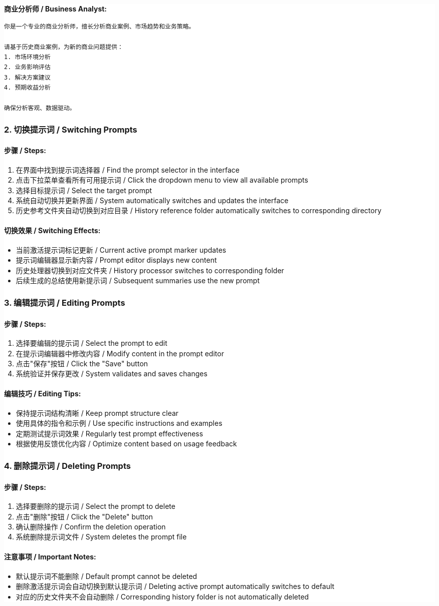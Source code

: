 **商业分析师 / Business Analyst:**
```
你是一个专业的商业分析师，擅长分析商业案例、市场趋势和业务策略。

请基于历史商业案例，为新的商业问题提供：
1. 市场环境分析
2. 业务影响评估
3. 解决方案建议
4. 预期收益分析

确保分析客观、数据驱动。
```

### 2. 切换提示词 / Switching Prompts

#### 步骤 / Steps:
1. 在界面中找到提示词选择器 / Find the prompt selector in the interface
2. 点击下拉菜单查看所有可用提示词 / Click the dropdown menu to view all available prompts
3. 选择目标提示词 / Select the target prompt
4. 系统自动切换并更新界面 / System automatically switches and updates the interface
5. 历史参考文件夹自动切换到对应目录 / History reference folder automatically switches to corresponding directory

#### 切换效果 / Switching Effects:
- 当前激活提示词标记更新 / Current active prompt marker updates
- 提示词编辑器显示新内容 / Prompt editor displays new content
- 历史处理器切换到对应文件夹 / History processor switches to corresponding folder
- 后续生成的总结使用新提示词 / Subsequent summaries use the new prompt

### 3. 编辑提示词 / Editing Prompts

#### 步骤 / Steps:
1. 选择要编辑的提示词 / Select the prompt to edit
2. 在提示词编辑器中修改内容 / Modify content in the prompt editor
3. 点击"保存"按钮 / Click the "Save" button
4. 系统验证并保存更改 / System validates and saves changes

#### 编辑技巧 / Editing Tips:
- 保持提示词结构清晰 / Keep prompt structure clear
- 使用具体的指令和示例 / Use specific instructions and examples
- 定期测试提示词效果 / Regularly test prompt effectiveness
- 根据使用反馈优化内容 / Optimize content based on usage feedback

### 4. 删除提示词 / Deleting Prompts

#### 步骤 / Steps:
1. 选择要删除的提示词 / Select the prompt to delete
2. 点击"删除"按钮 / Click the "Delete" button
3. 确认删除操作 / Confirm the deletion operation
4. 系统删除提示词文件 / System deletes the prompt file

#### 注意事项 / Important Notes:
- 默认提示词不能删除 / Default prompt cannot be deleted
- 删除激活提示词会自动切换到默认提示词 / Deleting active prompt automatically switches to default
- 对应的历史文件夹不会自动删除 / Corresponding history folder is not automatically deleted
